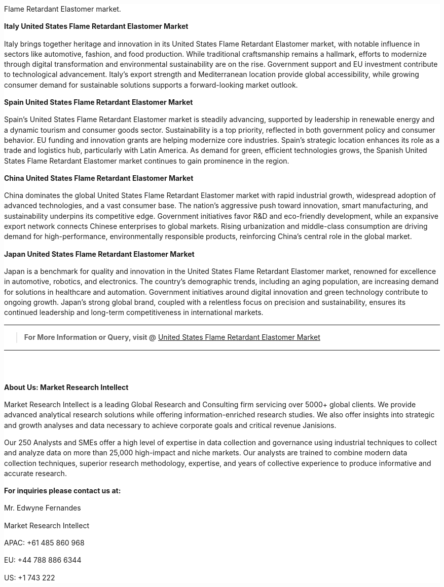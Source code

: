 Flame Retardant Elastomer market.</p><p class="" data-start="3840" data-end="4422"><strong data-start="3840" data-end="3861">Italy United States Flame Retardant Elastomer Market</strong></p><p class="" data-start="3840" data-end="4422">Italy brings together heritage and innovation in its United States Flame Retardant Elastomer market, with notable influence in sectors like automotive, fashion, and food production. While traditional craftsmanship remains a hallmark, efforts to modernize through digital transformation and environmental sustainability are on the rise. Government support and EU investment contribute to technological advancement. Italy&rsquo;s export strength and Mediterranean location provide global accessibility, while growing consumer demand for sustainable solutions supports a forward-looking market outlook.</p><p class="" data-start="4424" data-end="4975"><strong data-start="4424" data-end="4445">Spain United States Flame Retardant Elastomer Market</strong></p><p class="" data-start="4424" data-end="4975">Spain&rsquo;s United States Flame Retardant Elastomer market is steadily advancing, supported by leadership in renewable energy and a dynamic tourism and consumer goods sector. Sustainability is a top priority, reflected in both government policy and consumer behavior. EU funding and innovation grants are helping modernize core industries. Spain&rsquo;s strategic location enhances its role as a trade and logistics hub, particularly with Latin America. As demand for green, efficient technologies grows, the Spanish United States Flame Retardant Elastomer market continues to gain prominence in the region.</p><p class="" data-start="4977" data-end="5589"><strong data-start="4977" data-end="4998">China United States Flame Retardant Elastomer Market</strong></p><p class="" data-start="4977" data-end="5589">China dominates the global United States Flame Retardant Elastomer market with rapid industrial growth, widespread adoption of advanced technologies, and a vast consumer base. The nation&rsquo;s aggressive push toward innovation, smart manufacturing, and sustainability underpins its competitive edge. Government initiatives favor R&amp;D and eco-friendly development, while an expansive export network connects Chinese enterprises to global markets. Rising urbanization and middle-class consumption are driving demand for high-performance, environmentally responsible products, reinforcing China&rsquo;s central role in the global market.</p><p class="" data-start="5591" data-end="6162"><strong data-start="5591" data-end="5612">Japan United States Flame Retardant Elastomer Market</strong></p><p class="" data-start="5591" data-end="6162">Japan is a benchmark for quality and innovation in the United States Flame Retardant Elastomer market, renowned for excellence in automotive, robotics, and electronics. The country&rsquo;s demographic trends, including an aging population, are increasing demand for solutions in healthcare and automation. Government initiatives around digital innovation and green technology contribute to ongoing growth. Japan&rsquo;s strong global brand, coupled with a relentless focus on precision and sustainability, ensures its continued leadership and long-term competitiveness in international markets.</p><hr /><blockquote><p><span class="font-[700]"><strong>For More Information or Query, visit&nbsp;@</strong>&nbsp;</span><span class="font-[700]"><a href="https://www.marketresearchintellect.com/product/global-flame-retardant-elastomer-market/?utm_source=Linkedin&utm_medium=019" target="_blank" data-tracking-control-name="article-ssr-frontend-pulse_little-text-block" data-tracking-will-navigate="" data-test-link="">United States Flame Retardant Elastomer Market</a></span></p></blockquote><hr /><h3>&nbsp;</h3><p><strong><span class="font-[700]">About Us: Market Research Intellect</span></strong></p><p><span class="">Market Research Intellect is a leading Global Research and Consulting firm servicing over 5000+ global clients. We provide advanced analytical research solutions while offering information-enriched research studies.&nbsp;</span>We also offer insights into strategic and growth analyses and data necessary to achieve corporate goals and critical revenue Janisions.</p><p><span class="">Our 250 Analysts and SMEs offer a high level of expertise in data collection and governance using industrial techniques to collect and analyze data on more than 25,000 high-impact and niche markets. Our analysts are trained to combine modern data collection techniques, superior research methodology, expertise, and years of collective experience to produce informative and accurate research.</span></p><p><strong>For inquiries please contact us at:</strong></p><p>Mr. Edwyne Fernandes</p><p>Market Research Intellect</p><p>APAC: +61 485 860 968</p><p>EU: +44 788 886 6344</p><p>US: +1 743 222